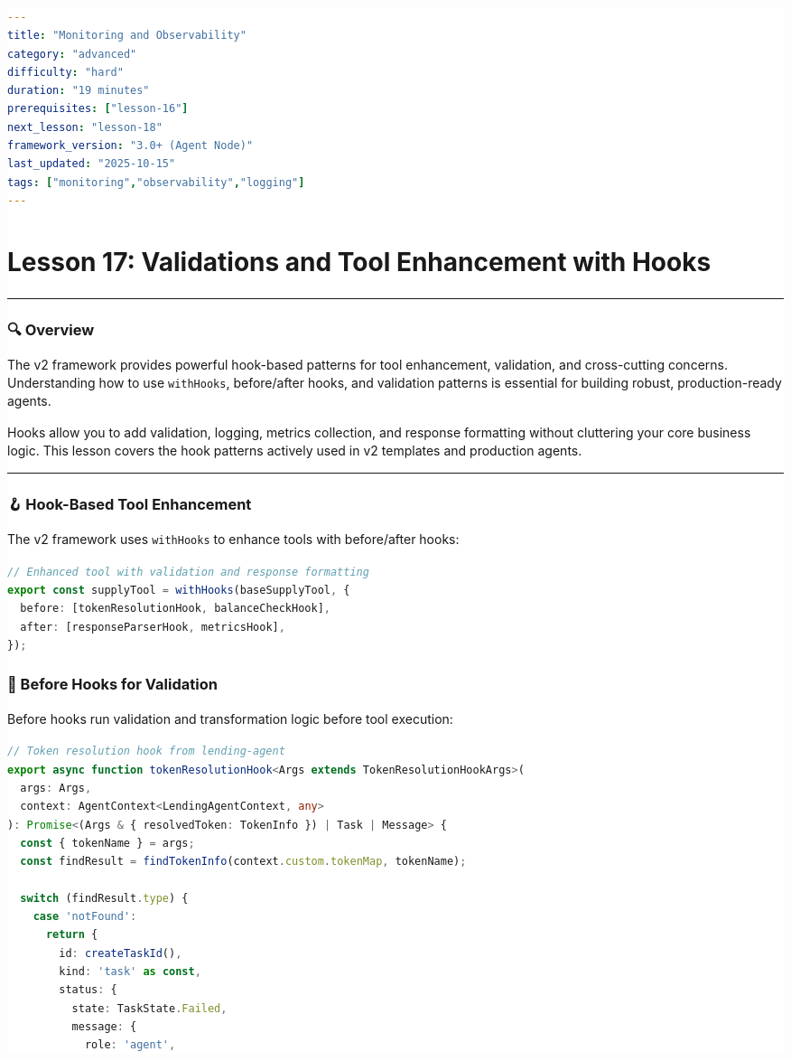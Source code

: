 ```yaml
---
title: "Monitoring and Observability"
category: "advanced"
difficulty: "hard"
duration: "19 minutes"
prerequisites: ["lesson-16"]
next_lesson: "lesson-18"
framework_version: "3.0+ (Agent Node)"
last_updated: "2025-10-15"
tags: ["monitoring","observability","logging"]
---
```


# **Lesson 17: Validations and Tool Enhancement with Hooks**

---

### 🔍 Overview

The v2 framework provides powerful hook-based patterns for tool enhancement, validation, and cross-cutting concerns. Understanding how to use `withHooks`, before/after hooks, and validation patterns is essential for building robust, production-ready agents.

Hooks allow you to add validation, logging, metrics collection, and response formatting without cluttering your core business logic. This lesson covers the hook patterns actively used in v2 templates and production agents.

---

### 🪝 Hook-Based Tool Enhancement

The v2 framework uses `withHooks` to enhance tools with before/after hooks:

```ts
// Enhanced tool with validation and response formatting
export const supplyTool = withHooks(baseSupplyTool, {
  before: [tokenResolutionHook, balanceCheckHook],
  after: [responseParserHook, metricsHook],
});
```

### 🎯 Before Hooks for Validation

Before hooks run validation and transformation logic before tool execution:

```ts
// Token resolution hook from lending-agent
export async function tokenResolutionHook<Args extends TokenResolutionHookArgs>(
  args: Args,
  context: AgentContext<LendingAgentContext, any>
): Promise<(Args & { resolvedToken: TokenInfo }) | Task | Message> {
  const { tokenName } = args;
  const findResult = findTokenInfo(context.custom.tokenMap, tokenName);

  switch (findResult.type) {
    case 'notFound':
      return {
        id: createTaskId(),
        kind: 'task' as const,
        status: {
          state: TaskState.Failed,
          message: {
            role: 'agent',
```